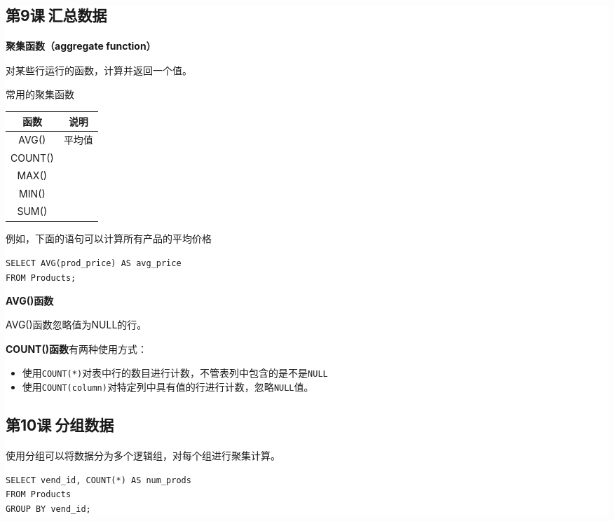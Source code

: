 
## 第9课 汇总数据

**聚集函数（aggregate function）**

对某些行运行的函数，计算并返回一个值。

常用的聚集函数

|函数|说明|
|:----:|:----:|
|AVG()|平均值|
|COUNT()||
|MAX()||
|MIN()||
|SUM()||

例如，下面的语句可以计算所有产品的平均价格

```
SELECT AVG(prod_price) AS avg_price
FROM Products;
```

**AVG()函数**

AVG()函数忽略值为NULL的行。

**COUNT()函数**有两种使用方式：

+ 使用``COUNT(*)``对表中行的数目进行计数，不管表列中包含的是不是``NULL``
+ 使用``COUNT(column)``对特定列中具有值的行进行计数，忽略``NULL``值。

## 第10课 分组数据

使用分组可以将数据分为多个逻辑组，对每个组进行聚集计算。

```
SELECT vend_id, COUNT(*) AS num_prods
FROM Products
GROUP BY vend_id;
```
